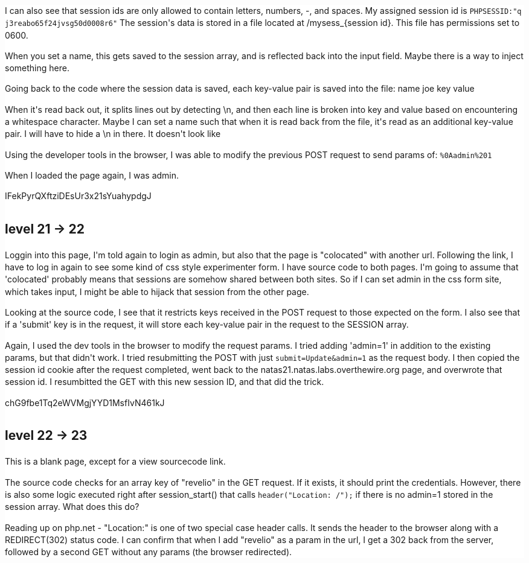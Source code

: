 I can also see that session ids are only allowed to contain letters, numbers, -, and spaces. My assigned session id is `PHPSESSID:"qj3reabo65f24jvsg50d0008r6"`
The session's data is stored in a file located at <Session Save Path>/mysess_{session id}. This file has permissions set to 0600.

When you set a name, this gets saved to the session array, and is reflected back into the input field. Maybe there is a way to inject something here. 

Going back to the code where the session data is saved, each key-value pair is saved into the file:
name joe
key value

When it's read back out, it splits lines out by detecting \n, and then each line is broken into key and value based on encountering a whitespace character.
Maybe I can set a name such that when it is read back from the file, it's read as an additional key-value pair. I will have to hide a \n in there. It doesn't look like 

Using the developer tools in the browser, I was able to modify the previous POST request to send params of:
`%0Aadmin%201`

When I loaded the page again, I was admin.

IFekPyrQXftziDEsUr3x21sYuahypdgJ

## level 21 -> 22
Loggin into this page, I'm told again to login as admin, but also that the page is "colocated" with another url. Following the link, I have to log in again to see some kind of css style experimenter form. I have source code to both pages.
I'm going to assume that 'colocated' probably means that sessions are somehow shared between both sites. So if I can set admin in the css form site, which takes input, I might be able to hijack that session from the other page.

Looking at the source code, I see that it restricts keys received in the POST request to those expected on the form. I also see that if a 'submit' key is in the request, it will store each key-value pair in the request to the SESSION array. 

Again, I used the dev tools in the browser to modify the request params. I tried adding 'admin=1' in addition to the existing params, but that didn't work. I tried resubmitting the POST with just `submit=Update&admin=1` as the request body. I then copied the session id cookie after the request completed, went back to the natas21.natas.labs.overthewire.org page, and overwrote that session id. I resumbitted the GET with this new session ID, and that did the trick.

chG9fbe1Tq2eWVMgjYYD1MsfIvN461kJ

## level 22 -> 23
This is a blank page, except for a view sourcecode link. 

The source code checks for an array key of "revelio" in the GET request. If it exists, it should print the credentials. However, there is also some logic executed right after session_start() that calls `header("Location: /");` if there is no admin=1 stored in the session array. What does this do?

Reading up on php.net - "Location:" is one of two special case header calls. It sends the header to the browser along with a REDIRECT(302) status code. 
I can confirm that when I add "revelio" as a param in the url, I get a 302 back from the server, followed by a second GET without any params (the browser redirected). 

